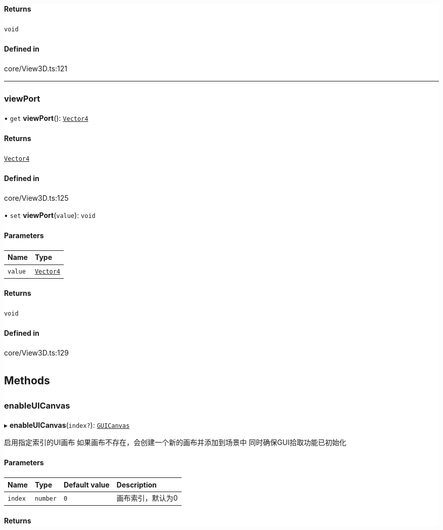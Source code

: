 #### Returns

`void`

#### Defined in

core/View3D.ts:121

___

### viewPort

• `get` **viewPort**(): [`Vector4`](Vector4.md)

#### Returns

[`Vector4`](Vector4.md)

#### Defined in

core/View3D.ts:125

• `set` **viewPort**(`value`): `void`

#### Parameters

| Name | Type |
| :------ | :------ |
| `value` | [`Vector4`](Vector4.md) |

#### Returns

`void`

#### Defined in

core/View3D.ts:129

## Methods

### enableUICanvas

▸ **enableUICanvas**(`index?`): [`GUICanvas`](GUICanvas.md)

启用指定索引的UI画布
如果画布不存在，会创建一个新的画布并添加到场景中
同时确保GUI拾取功能已初始化

#### Parameters

| Name | Type | Default value | Description |
| :------ | :------ | :------ | :------ |
| `index` | `number` | `0` | 画布索引，默认为0 |

#### Returns
